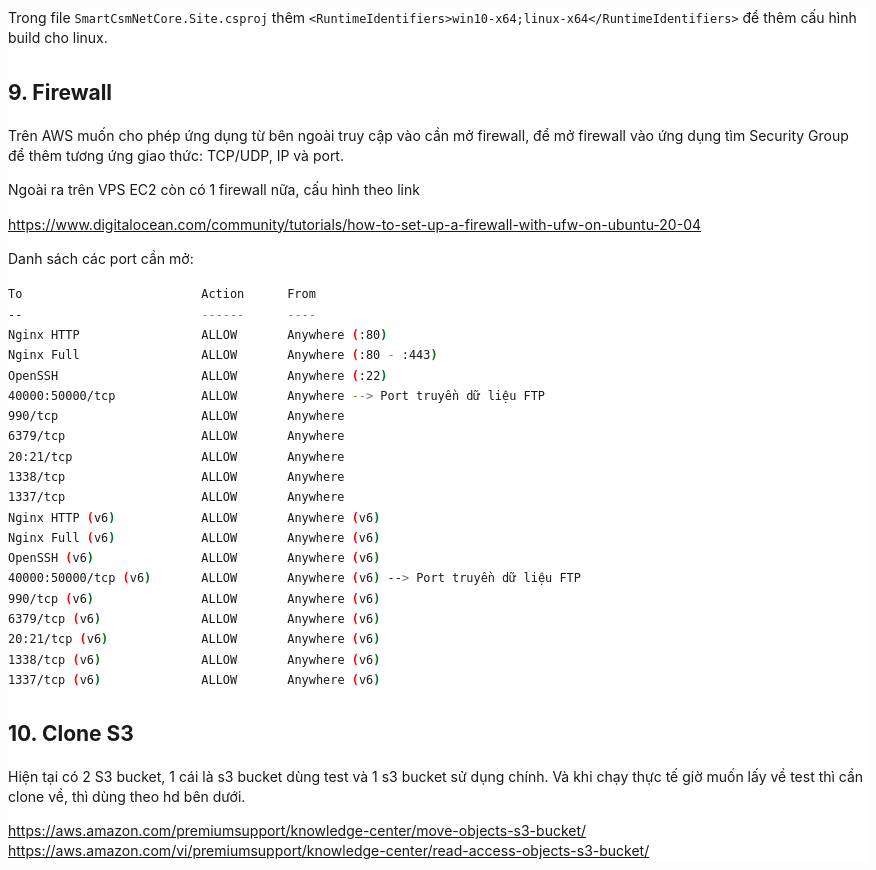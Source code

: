 Trong file `SmartCsmNetCore.Site.csproj` thêm `<RuntimeIdentifiers>win10-x64;linux-x64</RuntimeIdentifiers>` để thêm cấu hình build cho linux.

## 9. Firewall
Trên AWS muốn cho phép ứng dụng từ bên ngoài truy cập vào cần mở firewall, để mở firewall vào ứng dụng tìm Security Group để thêm tương ứng giao thức: TCP/UDP, IP và port.

Ngoài ra trên VPS EC2 còn có 1 firewall nữa, cấu hình theo link

https://www.digitalocean.com/community/tutorials/how-to-set-up-a-firewall-with-ufw-on-ubuntu-20-04

Danh sách các port cần mở:
```bash
To                         Action      From
--                         ------      ----
Nginx HTTP                 ALLOW       Anywhere (:80)
Nginx Full                 ALLOW       Anywhere (:80 - :443)
OpenSSH                    ALLOW       Anywhere (:22)
40000:50000/tcp            ALLOW       Anywhere --> Port truyền dữ liệu FTP
990/tcp                    ALLOW       Anywhere
6379/tcp                   ALLOW       Anywhere
20:21/tcp                  ALLOW       Anywhere
1338/tcp                   ALLOW       Anywhere
1337/tcp                   ALLOW       Anywhere
Nginx HTTP (v6)            ALLOW       Anywhere (v6)
Nginx Full (v6)            ALLOW       Anywhere (v6)
OpenSSH (v6)               ALLOW       Anywhere (v6)
40000:50000/tcp (v6)       ALLOW       Anywhere (v6) --> Port truyền dữ liệu FTP
990/tcp (v6)               ALLOW       Anywhere (v6)
6379/tcp (v6)              ALLOW       Anywhere (v6)
20:21/tcp (v6)             ALLOW       Anywhere (v6)
1338/tcp (v6)              ALLOW       Anywhere (v6)
1337/tcp (v6)              ALLOW       Anywhere (v6)
```

## 10. Clone S3
Hiện tại có 2 S3 bucket, 1 cái là s3 bucket dùng test và 1 s3 bucket sử dụng chính. Và khi chạy thực tế giờ muốn lấy về test thì cần clone về, thì dùng theo hd bên dưới.

https://aws.amazon.com/premiumsupport/knowledge-center/move-objects-s3-bucket/
https://aws.amazon.com/vi/premiumsupport/knowledge-center/read-access-objects-s3-bucket/
